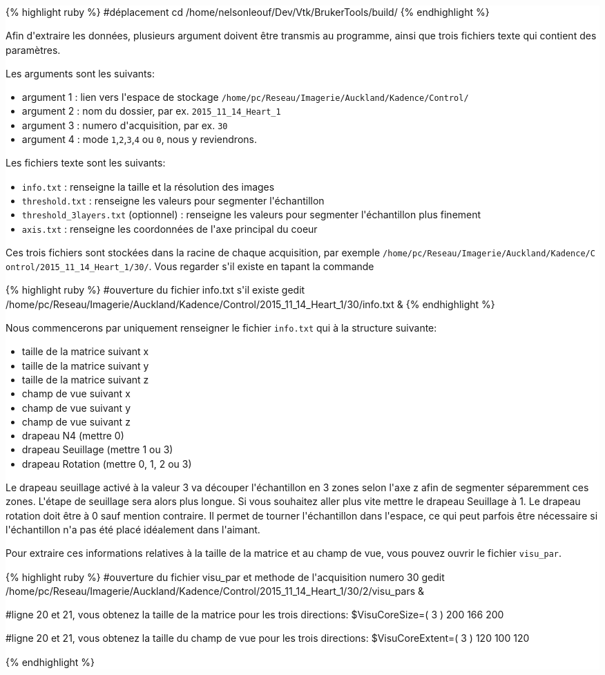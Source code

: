 {% highlight ruby %}
#déplacement
cd /home/nelsonleouf/Dev/Vtk/BrukerTools/build/
{% endhighlight %}

Afin d'extraire les données, plusieurs argument doivent être transmis au programme, ainsi que trois fichiers texte qui contient des paramètres.

Les arguments sont les suivants:

* argument 1 : lien vers l'espace de stockage  `/home/pc/Reseau/Imagerie/Auckland/Kadence/Control/`
* argument 2 : nom du dossier, par ex. `2015_11_14_Heart_1`
* argument 3 : numero d'acquisition, par ex. `30`
* argument 4 : mode `1`,`2`,`3`,`4` ou `0`, nous y reviendrons.

Les fichiers texte sont les suivants:

* `info.txt` : renseigne la taille et la résolution des images
* `threshold.txt` : renseigne les valeurs pour segmenter l'échantillon
* `threshold_3layers.txt` (optionnel) : renseigne les valeurs pour segmenter l'échantillon plus finement
* `axis.txt` : renseigne les coordonnées de l'axe principal du coeur

Ces trois fichiers sont stockées dans la racine de chaque acquisition, par exemple `/home/pc/Reseau/Imagerie/Auckland/Kadence/Control/2015_11_14_Heart_1/30/`. Vous regarder s'il existe en tapant la commande

{% highlight ruby %}
#ouverture du fichier info.txt s'il existe
gedit /home/pc/Reseau/Imagerie/Auckland/Kadence/Control/2015_11_14_Heart_1/30/info.txt &
{% endhighlight %}

 Nous commencerons par uniquement renseigner le fichier `info.txt` qui à la structure suivante:

* taille de la matrice suivant x
* taille de la matrice suivant y
* taille de la matrice suivant z
* champ de vue suivant x
* champ de vue suivant y
* champ de vue suivant z
* drapeau N4 (mettre 0)
* drapeau Seuillage (mettre 1 ou 3)
* drapeau Rotation (mettre 0, 1, 2 ou 3)

Le drapeau seuillage activé à la valeur 3 va découper l'échantillon en 3 zones selon l'axe z afin de segmenter séparemment ces zones. L'étape de seuillage sera alors plus longue. Si vous souhaitez aller plus vite mettre le drapeau Seuillage à 1.
Le drapeau rotation doit être à 0 sauf mention contraire. Il permet de tourner l'échantillon dans l'espace, ce qui peut parfois être nécessaire si l'échantillon n'a pas été placé idéalement dans l'aimant.

Pour extraire ces informations relatives à la taille de la matrice et au champ de vue, vous pouvez ouvrir le fichier `visu_par`.

{% highlight ruby %}
#ouverture du fichier visu_par et methode de l'acquisition numero 30
gedit /home/pc/Reseau/Imagerie/Auckland/Kadence/Control/2015_11_14_Heart_1/30/2/visu_pars &

#ligne 20 et 21, vous obtenez la taille de la matrice pour les trois directions:
$VisuCoreSize=( 3 )
200 166 200

#ligne 20 et 21, vous obtenez la taille du champ de vue pour les trois directions:
$VisuCoreExtent=( 3 )
120 100 120

{% endhighlight %}

